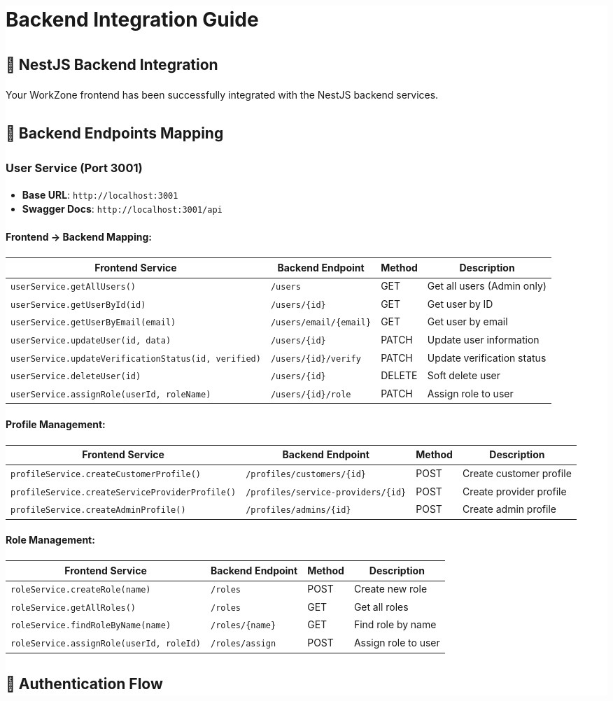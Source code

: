 # Backend Integration Guide

## 🔗 NestJS Backend Integration

Your WorkZone frontend has been successfully integrated with the NestJS backend services.

## 📍 Backend Endpoints Mapping

### User Service (Port 3001)
- **Base URL**: `http://localhost:3001`
- **Swagger Docs**: `http://localhost:3001/api`

#### Frontend → Backend Mapping:

| Frontend Service | Backend Endpoint | Method | Description |
|-----------------|------------------|---------|------------|
| `userService.getAllUsers()` | `/users` | GET | Get all users (Admin only) |
| `userService.getUserById(id)` | `/users/{id}` | GET | Get user by ID |
| `userService.getUserByEmail(email)` | `/users/email/{email}` | GET | Get user by email |
| `userService.updateUser(id, data)` | `/users/{id}` | PATCH | Update user information |
| `userService.updateVerificationStatus(id, verified)` | `/users/{id}/verify` | PATCH | Update verification status |
| `userService.deleteUser(id)` | `/users/{id}` | DELETE | Soft delete user |
| `userService.assignRole(userId, roleName)` | `/users/{id}/role` | PATCH | Assign role to user |

#### Profile Management:
| Frontend Service | Backend Endpoint | Method | Description |
|-----------------|------------------|---------|------------|
| `profileService.createCustomerProfile()` | `/profiles/customers/{id}` | POST | Create customer profile |
| `profileService.createServiceProviderProfile()` | `/profiles/service-providers/{id}` | POST | Create provider profile |
| `profileService.createAdminProfile()` | `/profiles/admins/{id}` | POST | Create admin profile |

#### Role Management:
| Frontend Service | Backend Endpoint | Method | Description |
|-----------------|------------------|---------|------------|
| `roleService.createRole(name)` | `/roles` | POST | Create new role |
| `roleService.getAllRoles()` | `/roles` | GET | Get all roles |
| `roleService.findRoleByName(name)` | `/roles/{name}` | GET | Find role by name |
| `roleService.assignRole(userId, roleId)` | `/roles/assign` | POST | Assign role to user |

## 🔐 Authentication Flow
